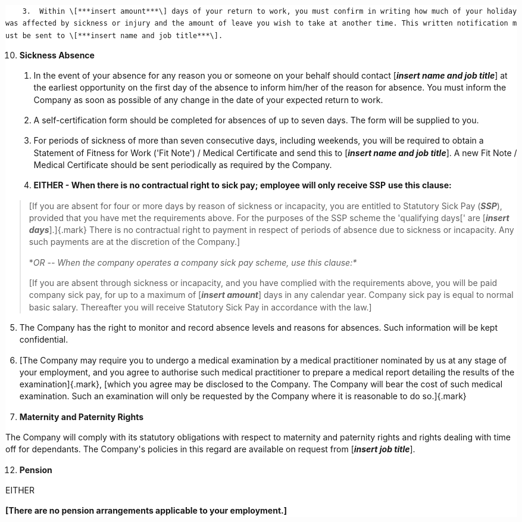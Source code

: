         3.  Within \[***insert amount***\] days of your return to work, you must confirm in writing how much of your holiday was affected by sickness or injury and the amount of leave you wish to take at another time. This written notification must be sent to \[***insert name and job title***\].

10. **Sickness Absence**

    1.  In the event of your absence for any reason you or someone on your behalf should contact \[***insert name and job title***\] at the earliest opportunity on the first day of the absence to inform him/her of the reason for absence. You must inform the Company as soon as possible of any change in the date of your expected return to work.

    2.  A self-certification form should be completed for absences of up to seven days. The form will be supplied to you.

    3.  For periods of sickness of more than seven consecutive days, including weekends, you will be required to obtain a Statement of Fitness for Work ('Fit Note') / Medical Certificate and send this to \[***insert name and job title***\]. A new Fit Note / Medical Certificate should be sent periodically as required by the Company.

    4.  **EITHER - When there is no contractual right to sick pay; employee will only receive SSP** **use this clause:**

> \[If you are absent for four or more days by reason of sickness or incapacity, you are entitled to Statutory Sick Pay (***SSP***), provided that you have met the requirements above. For the purposes of the SSP scheme the 'qualifying days[' are \[***insert days***\].]{.mark} There is no contractual right to payment in respect of periods of absence due to sickness or incapacity. Any such payments are at the discretion of the Company.\]
>
> **OR -- When the company operates a company sick pay scheme, use this clause:\**
>
> \[If you are absent through sickness or incapacity, and you have complied with the requirements above, you will be paid company sick pay, for up to a maximum of \[***insert amount***\] days in any calendar year. Company sick pay is equal to normal basic salary. Thereafter you will receive Statutory Sick Pay in accordance with the law.\]

5.  The Company has the right to monitor and record absence levels and reasons for absences. Such information will be kept confidential.

6.  [The Company may require you to undergo a medical examination by a medical practitioner nominated by us at any stage of your employment, and you agree to authorise such medical practitioner to prepare a medical report detailing the results of the examination]{.mark}, [which you agree may be disclosed to the Company. The Company will bear the cost of such medical examination. Such an examination will only be requested by the Company where it is reasonable to do so.]{.mark}



11. **Maternity and Paternity Rights**

The Company will comply with its statutory obligations with respect to maternity and paternity rights and rights dealing with time off for dependants. The Company's policies in this regard are available on request from \[***insert job title***\].

12. **Pension**

EITHER

**\[**There are no pension arrangements applicable to your employment.**\]**
